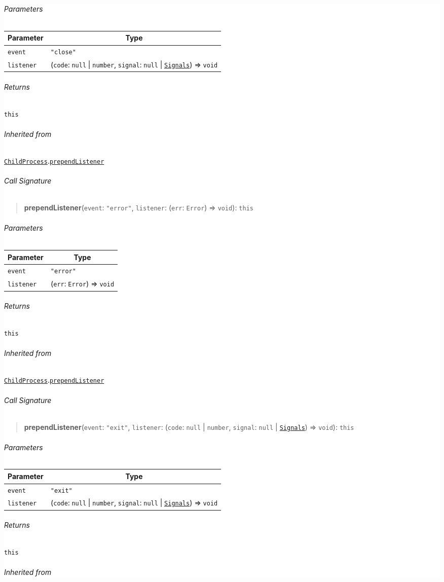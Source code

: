 ###### Parameters

| Parameter | Type |
| ------ | ------ |
| `event` | `"close"` |
| `listener` | (`code`: `null` \| `number`, `signal`: `null` \| [`Signals`](globals/namespaces/QuickJS.md#signals)) => `void` |

###### Returns

`this`

###### Inherited from

[`ChildProcess`](child_process.md#childprocess).[`prependListener`](child_process.md#prependlistener)

###### Call Signature

> **prependListener**(`event`: `"error"`, `listener`: (`err`: `Error`) => `void`): `this`

###### Parameters

| Parameter | Type |
| ------ | ------ |
| `event` | `"error"` |
| `listener` | (`err`: `Error`) => `void` |

###### Returns

`this`

###### Inherited from

[`ChildProcess`](child_process.md#childprocess).[`prependListener`](child_process.md#prependlistener)

###### Call Signature

> **prependListener**(`event`: `"exit"`, `listener`: (`code`: `null` \| `number`, `signal`: `null` \| [`Signals`](globals/namespaces/QuickJS.md#signals)) => `void`): `this`

###### Parameters

| Parameter | Type |
| ------ | ------ |
| `event` | `"exit"` |
| `listener` | (`code`: `null` \| `number`, `signal`: `null` \| [`Signals`](globals/namespaces/QuickJS.md#signals)) => `void` |

###### Returns

`this`

###### Inherited from
